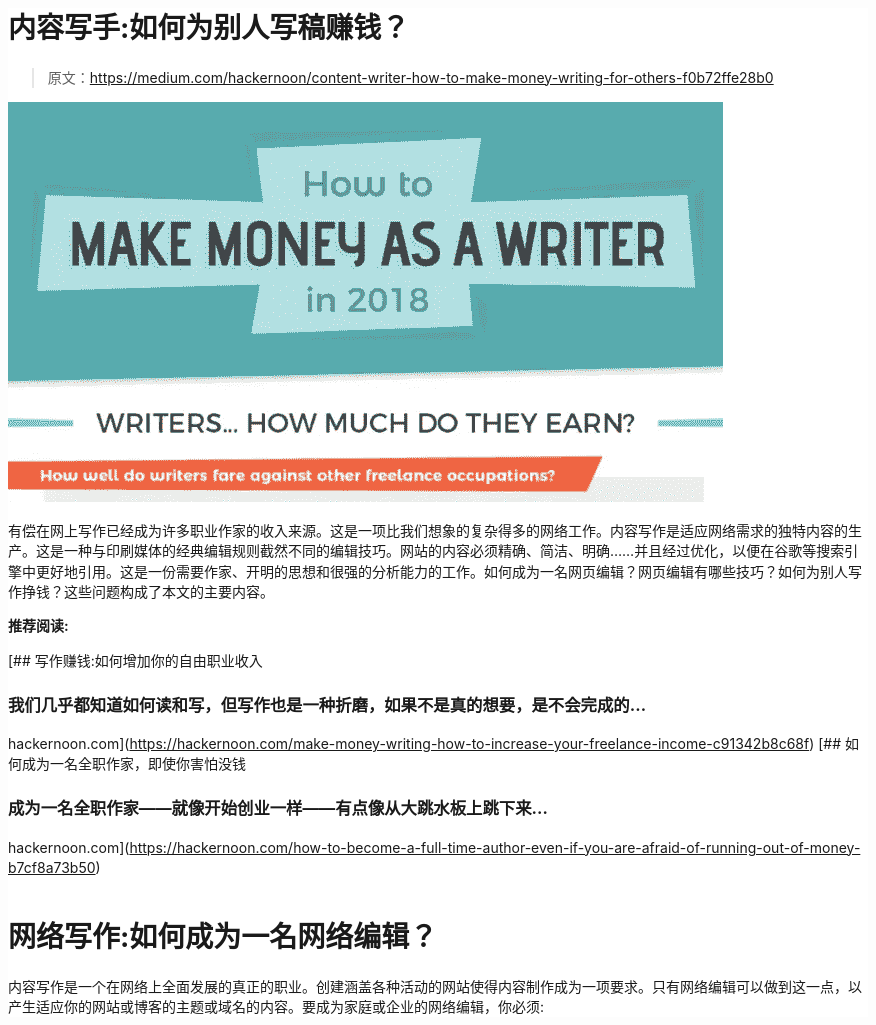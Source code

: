 # 内容写手:如何为别人写稿赚钱？

> 原文：<https://medium.com/hackernoon/content-writer-how-to-make-money-writing-for-others-f0b72ffe28b0>

![](img/587c58122ad4add0b4ffc90749e8e3e6.png)

有偿在网上写作已经成为许多职业作家的收入来源。这是一项比我们想象的复杂得多的网络工作。内容写作是适应网络需求的独特内容的生产。这是一种与印刷媒体的经典编辑规则截然不同的编辑技巧。网站的内容必须精确、简洁、明确……并且经过优化，以便在谷歌等搜索引擎中更好地引用。这是一份需要作家、开明的思想和很强的分析能力的工作。如何成为一名网页编辑？网页编辑有哪些技巧？如何为别人写作挣钱？这些问题构成了本文的主要内容。

**推荐阅读:**

[](https://hackernoon.com/make-money-writing-how-to-increase-your-freelance-income-c91342b8c68f) [## 写作赚钱:如何增加你的自由职业收入

### 我们几乎都知道如何读和写，但写作也是一种折磨，如果不是真的想要，是不会完成的…

hackernoon.com](https://hackernoon.com/make-money-writing-how-to-increase-your-freelance-income-c91342b8c68f) [](https://hackernoon.com/how-to-become-a-full-time-author-even-if-you-are-afraid-of-running-out-of-money-b7cf8a73b50) [## 如何成为一名全职作家，即使你害怕没钱

### 成为一名全职作家——就像开始创业一样——有点像从大跳水板上跳下来…

hackernoon.com](https://hackernoon.com/how-to-become-a-full-time-author-even-if-you-are-afraid-of-running-out-of-money-b7cf8a73b50) 

# 网络写作:如何成为一名网络编辑？

内容写作是一个在网络上全面发展的真正的职业。创建涵盖各种活动的网站使得内容制作成为一项要求。只有网络编辑可以做到这一点，以产生适应你的网站或博客的主题或域名的内容。要成为家庭或企业的网络编辑，你必须:
